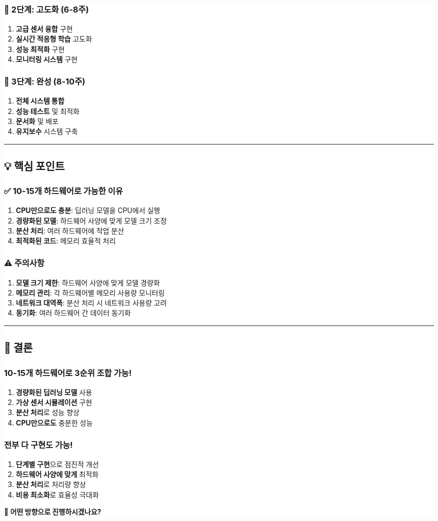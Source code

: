 ### **🥈 2단계: 고도화 (6-8주)**
1. **고급 센서 융합** 구현
2. **실시간 적응형 학습** 고도화
3. **성능 최적화** 구현
4. **모니터링 시스템** 구현

### **🥉 3단계: 완성 (8-10주)**
1. **전체 시스템 통합**
2. **성능 테스트** 및 최적화
3. **문서화** 및 배포
4. **유지보수** 시스템 구축

---

## 💡 **핵심 포인트**

### **✅ 10-15개 하드웨어로 가능한 이유**
1. **CPU만으로도 충분**: 딥러닝 모델을 CPU에서 실행
2. **경량화된 모델**: 하드웨어 사양에 맞게 모델 크기 조정
3. **분산 처리**: 여러 하드웨어에 작업 분산
4. **최적화된 코드**: 메모리 효율적 처리

### **⚠️ 주의사항**
1. **모델 크기 제한**: 하드웨어 사양에 맞게 모델 경량화
2. **메모리 관리**: 각 하드웨어별 메모리 사용량 모니터링
3. **네트워크 대역폭**: 분산 처리 시 네트워크 사용량 고려
4. **동기화**: 여러 하드웨어 간 데이터 동기화

---

## 🎉 **결론**

### **10-15개 하드웨어로 3순위 조합 가능!**

1. **경량화된 딥러닝 모델** 사용
2. **가상 센서 시뮬레이션** 구현
3. **분산 처리**로 성능 향상
4. **CPU만으로도** 충분한 성능

### **전부 다 구현도 가능!**

1. **단계별 구현**으로 점진적 개선
2. **하드웨어 사양에 맞게** 최적화
3. **분산 처리**로 처리량 향상
4. **비용 최소화**로 효율성 극대화

**🎯 어떤 방향으로 진행하시겠나요?**
